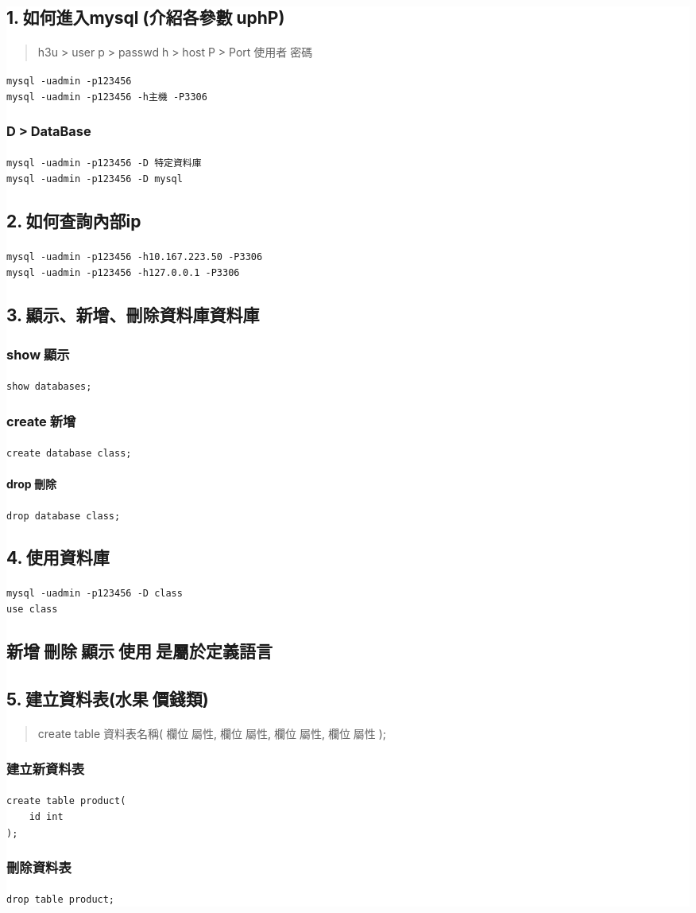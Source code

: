 ## 1. 如何進入mysql (介紹各參數 uphP)
>h3u  > user
p  > passwd
h  > host 
P  > Port
使用者 密碼
```
mysql -uadmin -p123456 
mysql -uadmin -p123456 -h主機 -P3306
```
### D > DataBase 
```
mysql -uadmin -p123456 -D 特定資料庫
mysql -uadmin -p123456 -D mysql
```
## 2. 如何查詢內部ip 
```
mysql -uadmin -p123456 -h10.167.223.50 -P3306
mysql -uadmin -p123456 -h127.0.0.1 -P3306
```
## 3. 顯示、新增、刪除資料庫資料庫
### show 顯示 
```
show databases;
```
### create 新增
```
create database class;
```
#### drop 刪除
```
drop database class;
```
## 4. 使用資料庫 
```
mysql -uadmin -p123456 -D class
use class
```
## 新增 刪除 顯示 使用 是屬於定義語言

## 5. 建立資料表(水果 價錢類)
>create table 資料表名稱(
欄位 屬性,
欄位 屬性,
欄位 屬性,
欄位 屬性
);
### 建立新資料表
```
create table product(
	id int
);
```
### 刪除資料表
```
drop table product;
```